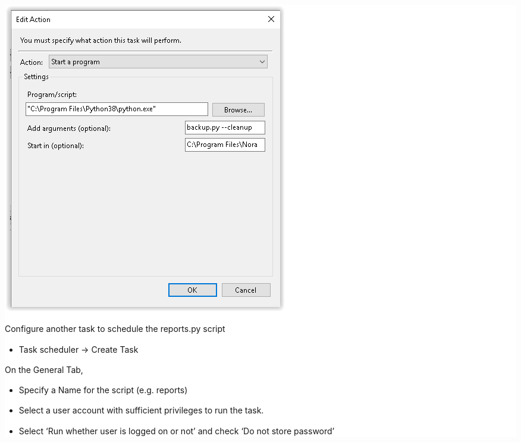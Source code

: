![](media/8d042dda6290f6ca06e6ce343e879a1a.png)

Configure another task to schedule the reports.py script

-   Task scheduler -\> Create Task

On the General Tab,

-   Specify a Name for the script (e.g. reports)

-   Select a user account with sufficient privileges to run the task.

-   Select ‘Run whether user is logged on or not’ and check ‘Do not store
    password’
